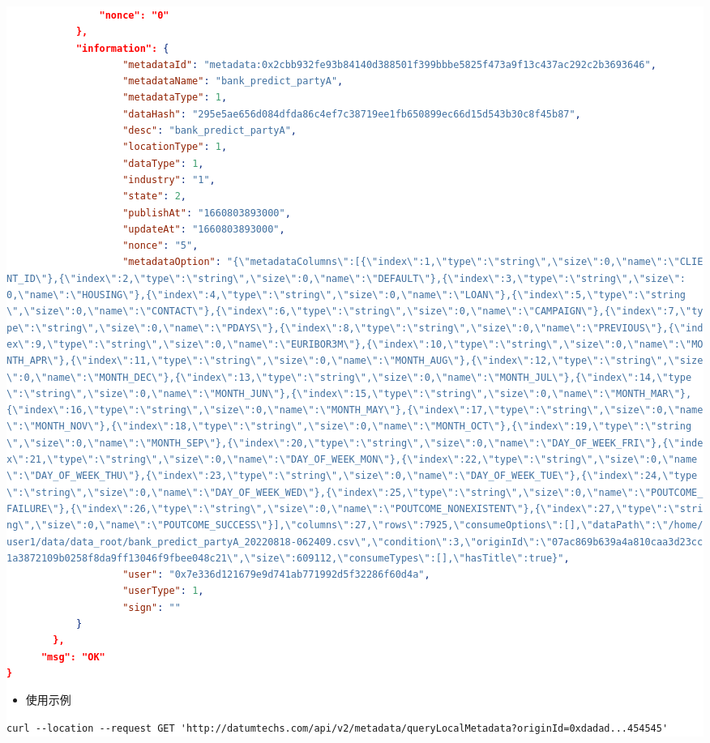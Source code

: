 ```json
                "nonce": "0"
            },
            "information": {
                    "metadataId": "metadata:0x2cbb932fe93b84140d388501f399bbbe5825f473a9f13c437ac292c2b3693646",
                    "metadataName": "bank_predict_partyA",
                    "metadataType": 1,
                    "dataHash": "295e5ae656d084dfda86c4ef7c38719ee1fb650899ec66d15d543b30c8f45b87",
                    "desc": "bank_predict_partyA",
                    "locationType": 1,
                    "dataType": 1,
                    "industry": "1",
                    "state": 2,
                    "publishAt": "1660803893000",
                    "updateAt": "1660803893000",
                    "nonce": "5",
                    "metadataOption": "{\"metadataColumns\":[{\"index\":1,\"type\":\"string\",\"size\":0,\"name\":\"CLIENT_ID\"},{\"index\":2,\"type\":\"string\",\"size\":0,\"name\":\"DEFAULT\"},{\"index\":3,\"type\":\"string\",\"size\":0,\"name\":\"HOUSING\"},{\"index\":4,\"type\":\"string\",\"size\":0,\"name\":\"LOAN\"},{\"index\":5,\"type\":\"string\",\"size\":0,\"name\":\"CONTACT\"},{\"index\":6,\"type\":\"string\",\"size\":0,\"name\":\"CAMPAIGN\"},{\"index\":7,\"type\":\"string\",\"size\":0,\"name\":\"PDAYS\"},{\"index\":8,\"type\":\"string\",\"size\":0,\"name\":\"PREVIOUS\"},{\"index\":9,\"type\":\"string\",\"size\":0,\"name\":\"EURIBOR3M\"},{\"index\":10,\"type\":\"string\",\"size\":0,\"name\":\"MONTH_APR\"},{\"index\":11,\"type\":\"string\",\"size\":0,\"name\":\"MONTH_AUG\"},{\"index\":12,\"type\":\"string\",\"size\":0,\"name\":\"MONTH_DEC\"},{\"index\":13,\"type\":\"string\",\"size\":0,\"name\":\"MONTH_JUL\"},{\"index\":14,\"type\":\"string\",\"size\":0,\"name\":\"MONTH_JUN\"},{\"index\":15,\"type\":\"string\",\"size\":0,\"name\":\"MONTH_MAR\"},{\"index\":16,\"type\":\"string\",\"size\":0,\"name\":\"MONTH_MAY\"},{\"index\":17,\"type\":\"string\",\"size\":0,\"name\":\"MONTH_NOV\"},{\"index\":18,\"type\":\"string\",\"size\":0,\"name\":\"MONTH_OCT\"},{\"index\":19,\"type\":\"string\",\"size\":0,\"name\":\"MONTH_SEP\"},{\"index\":20,\"type\":\"string\",\"size\":0,\"name\":\"DAY_OF_WEEK_FRI\"},{\"index\":21,\"type\":\"string\",\"size\":0,\"name\":\"DAY_OF_WEEK_MON\"},{\"index\":22,\"type\":\"string\",\"size\":0,\"name\":\"DAY_OF_WEEK_THU\"},{\"index\":23,\"type\":\"string\",\"size\":0,\"name\":\"DAY_OF_WEEK_TUE\"},{\"index\":24,\"type\":\"string\",\"size\":0,\"name\":\"DAY_OF_WEEK_WED\"},{\"index\":25,\"type\":\"string\",\"size\":0,\"name\":\"POUTCOME_FAILURE\"},{\"index\":26,\"type\":\"string\",\"size\":0,\"name\":\"POUTCOME_NONEXISTENT\"},{\"index\":27,\"type\":\"string\",\"size\":0,\"name\":\"POUTCOME_SUCCESS\"}],\"columns\":27,\"rows\":7925,\"consumeOptions\":[],\"dataPath\":\"/home/user1/data/data_root/bank_predict_partyA_20220818-062409.csv\",\"condition\":3,\"originId\":\"07ac869b639a4a810caa3d23cc1a3872109b0258f8da9ff13046f9fbee048c21\",\"size\":609112,\"consumeTypes\":[],\"hasTitle\":true}",
                    "user": "0x7e336d121679e9d741ab771992d5f32286f60d4a",
                    "userType": 1,
                    "sign": ""
            }
        },
      "msg": "OK"
}
```


- 使用示例

```shell
curl --location --request GET 'http://datumtechs.com/api/v2/metadata/queryLocalMetadata?originId=0xdadad...454545'
```
